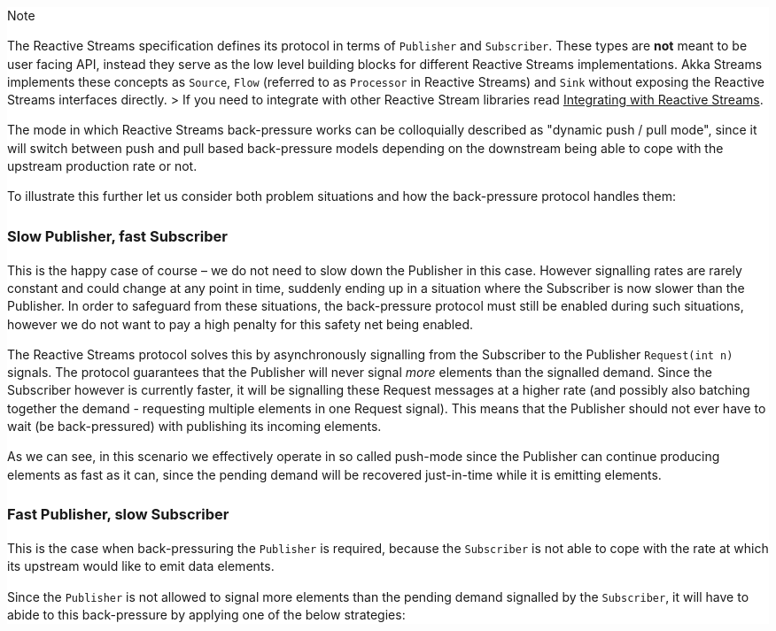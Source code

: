 > [!NOTE]
> The Reactive Streams specification defines its protocol in terms of ``Publisher`` and ``Subscriber``. These types are **not** meant to be user facing API, instead they serve as the low level building blocks for different Reactive Streams implementations.
> Akka Streams implements these concepts as ``Source``, ``Flow`` (referred to as ``Processor`` in Reactive Streams)
and ``Sink`` without exposing the Reactive Streams interfaces directly. > If you need to integrate with other Reactive Stream libraries read [Integrating with Reactive Streams](xref:streams-integration#integrating-with-reactive-streams).

The mode in which Reactive Streams back-pressure works can be colloquially described as "dynamic push / pull mode",
since it will switch between push and pull based back-pressure models depending on the downstream being able to cope
with the upstream production rate or not.

To illustrate this further let us consider both problem situations and how the back-pressure protocol handles them:

### Slow Publisher, fast Subscriber
This is the happy case of course – we do not need to slow down the Publisher in this case. However signalling rates are
rarely constant and could change at any point in time, suddenly ending up in a situation where the Subscriber is now
slower than the Publisher. In order to safeguard from these situations, the back-pressure protocol must still be enabled
during such situations, however we do not want to pay a high penalty for this safety net being enabled.

The Reactive Streams protocol solves this by asynchronously signalling from the Subscriber to the Publisher
``Request(int n)`` signals. The protocol guarantees that the Publisher will never signal *more* elements than the
signalled demand. Since the Subscriber however is currently faster, it will be signalling these Request messages at a higher
rate (and possibly also batching together the demand - requesting multiple elements in one Request signal). This means
that the Publisher should not ever have to wait (be back-pressured) with publishing its incoming elements.

As we can see, in this scenario we effectively operate in so called push-mode since the Publisher can continue producing
elements as fast as it can, since the pending demand will be recovered just-in-time while it is emitting elements.

### Fast Publisher, slow Subscriber
This is the case when back-pressuring the ``Publisher`` is required, because the ``Subscriber`` is not able to cope with
the rate at which its upstream would like to emit data elements.

Since the ``Publisher`` is not allowed to signal more elements than the pending demand signalled by the ``Subscriber``,
it will have to abide to this back-pressure by applying one of the below strategies:
